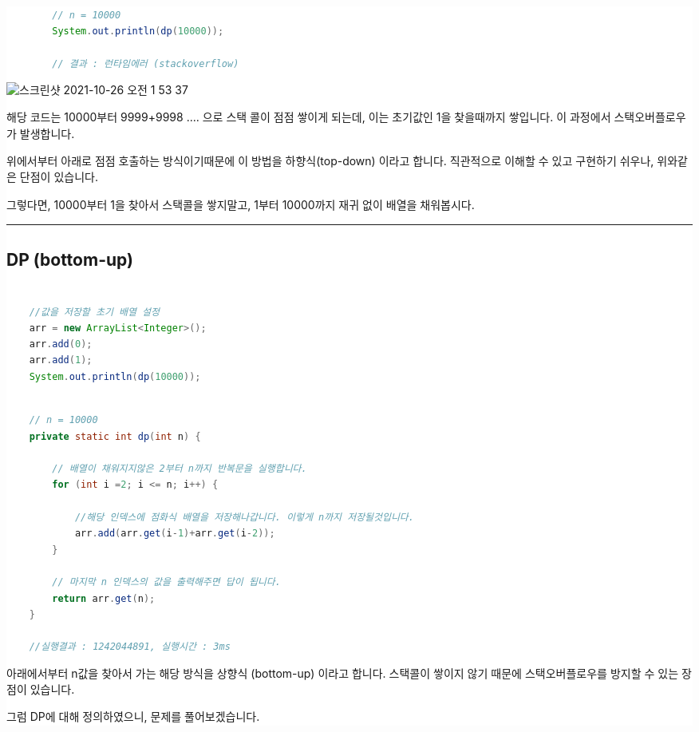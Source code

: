 ```java
		// n = 10000
        System.out.println(dp(10000));

        // 결과 : 런타임에러 (stackoverflow)
```

<img width="679" alt="스크린샷 2021-10-26 오전 1 53 37" src="https://user-images.githubusercontent.com/16666658/138738033-7a486e6d-43c3-4008-b9a1-18cf7dd58e20.png">


해당 코드는 10000부터 9999+9998 .... 으로 스택 콜이 점점 쌓이게 되는데, 이는 초기값인 1을 찾을때까지 쌓입니다. 이 과정에서 스택오버플로우가 발생합니다.

위에서부터 아래로 점점 호출하는 방식이기때문에
이 방법을 하향식(top-down) 이라고 합니다.
직관적으로 이해할 수 있고 구현하기 쉬우나, 위와같은 단점이 있습니다.

그렇다면, 10000부터 1을 찾아서 스택콜을 쌓지말고, 1부터 10000까지 재귀 없이 배열을 채워봅시다.

***

## DP (bottom-up)

```java

    //값을 저장할 초기 배열 설정
    arr = new ArrayList<Integer>();
    arr.add(0);
    arr.add(1);
    System.out.println(dp(10000));
```

```java

    // n = 10000
    private static int dp(int n) {
		
        // 배열이 채워지지않은 2부터 n까지 반복문을 실행합니다. 
		for (int i =2; i <= n; i++) {
            
            //해당 인덱스에 점화식 배열을 저장해나갑니다. 이렇게 n까지 저장될것입니다.
			arr.add(arr.get(i-1)+arr.get(i-2));
		}
		
        // 마지막 n 인덱스의 값을 출력해주면 답이 됩니다.
		return arr.get(n);
	}

    //실행결과 : 1242044891, 실행시간 : 3ms
```

아래에서부터 n값을 찾아서 가는 해당 방식을 상향식 (bottom-up) 이라고 합니다.
스택콜이 쌓이지 않기 때문에 스택오버플로우를 방지할 수 있는 장점이 있습니다.

그럼 DP에 대해 정의하였으니, 문제를 풀어보겠습니다.


